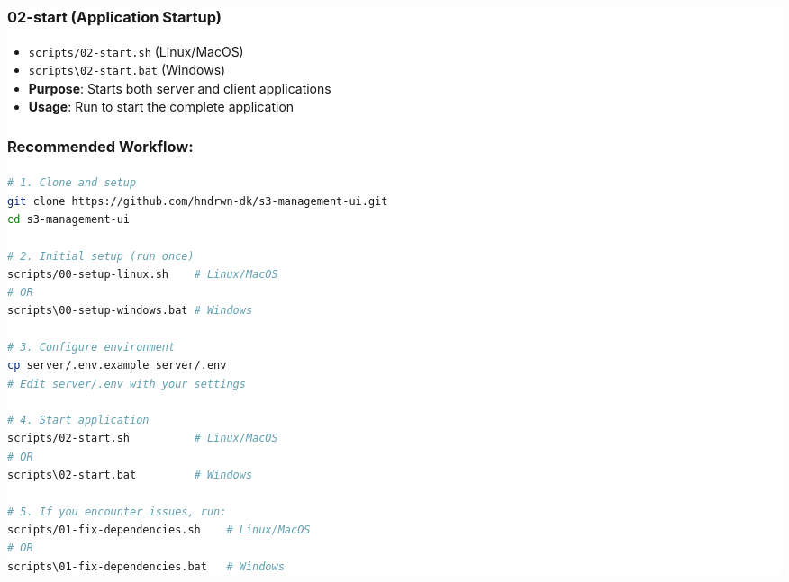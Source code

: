 ### **02-start** (Application Startup)
- `scripts/02-start.sh` (Linux/MacOS)
- `scripts\02-start.bat` (Windows)  
- **Purpose**: Starts both server and client applications
- **Usage**: Run to start the complete application

### **Recommended Workflow:**
```bash
# 1. Clone and setup
git clone https://github.com/hndrwn-dk/s3-management-ui.git
cd s3-management-ui

# 2. Initial setup (run once)
scripts/00-setup-linux.sh    # Linux/MacOS
# OR
scripts\00-setup-windows.bat # Windows

# 3. Configure environment  
cp server/.env.example server/.env
# Edit server/.env with your settings

# 4. Start application
scripts/02-start.sh          # Linux/MacOS
# OR  
scripts\02-start.bat         # Windows

# 5. If you encounter issues, run:
scripts/01-fix-dependencies.sh    # Linux/MacOS
# OR
scripts\01-fix-dependencies.bat   # Windows
```